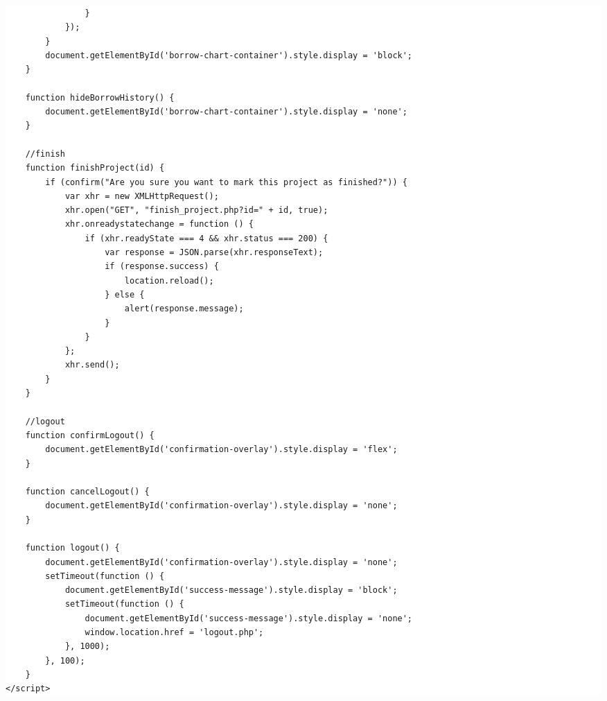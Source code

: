                     }
                });
            }
            document.getElementById('borrow-chart-container').style.display = 'block';
        }

        function hideBorrowHistory() {
            document.getElementById('borrow-chart-container').style.display = 'none';
        }

        //finish
        function finishProject(id) {
            if (confirm("Are you sure you want to mark this project as finished?")) {
                var xhr = new XMLHttpRequest();
                xhr.open("GET", "finish_project.php?id=" + id, true);
                xhr.onreadystatechange = function () {
                    if (xhr.readyState === 4 && xhr.status === 200) {
                        var response = JSON.parse(xhr.responseText);
                        if (response.success) {
                            location.reload();
                        } else {
                            alert(response.message);
                        }
                    }
                };
                xhr.send();
            }
        }

        //logout
        function confirmLogout() {
            document.getElementById('confirmation-overlay').style.display = 'flex';
        }

        function cancelLogout() {
            document.getElementById('confirmation-overlay').style.display = 'none';
        }

        function logout() {
            document.getElementById('confirmation-overlay').style.display = 'none';
            setTimeout(function () {
                document.getElementById('success-message').style.display = 'block';
                setTimeout(function () {
                    document.getElementById('success-message').style.display = 'none';
                    window.location.href = 'logout.php';
                }, 1000);
            }, 100);
        }
    </script>
</body>

</html>